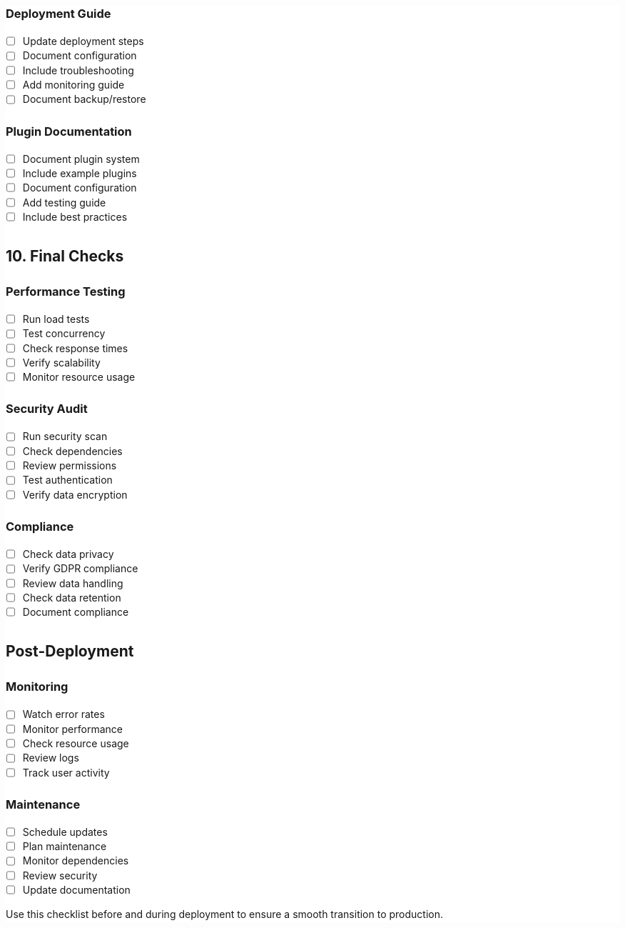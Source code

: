 ### Deployment Guide
- [ ] Update deployment steps
- [ ] Document configuration
- [ ] Include troubleshooting
- [ ] Add monitoring guide
- [ ] Document backup/restore

### Plugin Documentation
- [ ] Document plugin system
- [ ] Include example plugins
- [ ] Document configuration
- [ ] Add testing guide
- [ ] Include best practices

## 10. Final Checks

### Performance Testing
- [ ] Run load tests
- [ ] Test concurrency
- [ ] Check response times
- [ ] Verify scalability
- [ ] Monitor resource usage

### Security Audit
- [ ] Run security scan
- [ ] Check dependencies
- [ ] Review permissions
- [ ] Test authentication
- [ ] Verify data encryption

### Compliance
- [ ] Check data privacy
- [ ] Verify GDPR compliance
- [ ] Review data handling
- [ ] Check data retention
- [ ] Document compliance

## Post-Deployment

### Monitoring
- [ ] Watch error rates
- [ ] Monitor performance
- [ ] Check resource usage
- [ ] Review logs
- [ ] Track user activity

### Maintenance
- [ ] Schedule updates
- [ ] Plan maintenance
- [ ] Monitor dependencies
- [ ] Review security
- [ ] Update documentation

Use this checklist before and during deployment to ensure a smooth transition to production.
